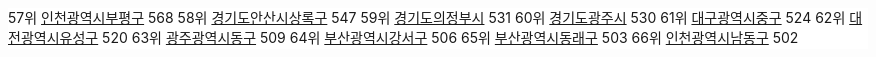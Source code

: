   <tr>
    <td>57위</td>
    <td><a href="/apt/인천광역시부평구{dong}">인천광역시부평구</a></td>
    <td>568</td>
  </tr>

  <tr>
    <td>58위</td>
    <td><a href="/apt/경기도안산시상록구{dong}">경기도안산시상록구</a></td>
    <td>547</td>
  </tr>

  <tr>
    <td>59위</td>
    <td><a href="/apt/경기도의정부시{dong}">경기도의정부시</a></td>
    <td>531</td>
  </tr>

  <tr>
    <td>60위</td>
    <td><a href="/apt/경기도광주시{dong}">경기도광주시</a></td>
    <td>530</td>
  </tr>

  <tr>
    <td>61위</td>
    <td><a href="/apt/대구광역시중구{dong}">대구광역시중구</a></td>
    <td>524</td>
  </tr>

  <tr>
    <td>62위</td>
    <td><a href="/apt/대전광역시유성구{dong}">대전광역시유성구</a></td>
    <td>520</td>
  </tr>

  <tr>
    <td>63위</td>
    <td><a href="/apt/광주광역시동구{dong}">광주광역시동구</a></td>
    <td>509</td>
  </tr>

  <tr>
    <td>64위</td>
    <td><a href="/apt/부산광역시강서구{dong}">부산광역시강서구</a></td>
    <td>506</td>
  </tr>

  <tr>
    <td>65위</td>
    <td><a href="/apt/부산광역시동래구{dong}">부산광역시동래구</a></td>
    <td>503</td>
  </tr>

  <tr>
    <td>66위</td>
    <td><a href="/apt/인천광역시남동구{dong}">인천광역시남동구</a></td>
    <td>502</td>
  </tr>
